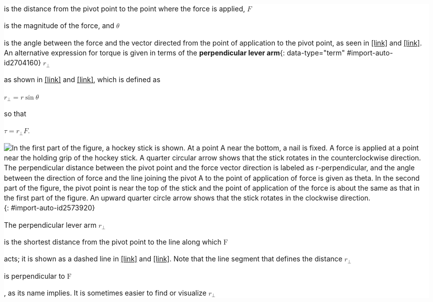  is the distance from the pivot point to the point where the force is applied, <math xmlns="http://www.w3.org/1998/Math/MathML"><semantics><mrow><mi>F</mi></mrow></semantics></math>

 is the magnitude of the force, and <math xmlns="http://www.w3.org/1998/Math/MathML"><semantics><mrow><mi>θ</mi></mrow><annotation encoding="StarMath 5.0"> size 12{θ} {}</annotation></semantics></math>

 is the angle between the force and the vector directed from the point of application to the pivot point, as seen in [\[link\]](#import-auto-id3533620) and [\[link\]](#import-auto-id2573920). An alternative expression for torque is given in terms of the **perpendicular lever arm**{: data-type="term" #import-auto-id2704160} <math xmlns="http://www.w3.org/1998/Math/MathML"><semantics><mrow><mrow><msub><mi>r</mi><mrow><mrow /><mo>⊥</mo></mrow></msub></mrow><mrow /></mrow><annotation encoding="StarMath 5.0"> size 12{r rSub { size 8{ ortho } } } {}</annotation></semantics></math>

 as shown in [\[link\]](#import-auto-id3533620) and [\[link\]](#import-auto-id2573920), which is defined as

<div data-type="equation" class="equation" id="eip-505">
<math xmlns="http://www.w3.org/1998/Math/MathML"><semantics><mrow><mrow><mrow><mrow><msub><mi>r</mi><mrow><mrow /><mo>⊥</mo></mrow></msub><mo stretchy="false">=</mo><mi>r</mi></mrow><mspace width="0.25em" /><mtext>sin</mtext><mspace width="0.25em" /><mi>θ</mi></mrow></mrow><mrow /></mrow><annotation encoding="StarMath 5.0"> size 12{r rSub { size 8{ ortho } } =r"sin"θ} {}</annotation></semantics></math>
</div>

so that

<div data-type="equation" class="equation" id="eip-139">
<math xmlns="http://www.w3.org/1998/Math/MathML"><semantics><mrow><mrow><mrow><mi>τ</mi><mo stretchy="false">=</mo><msub><mi>r</mi><mo>⊥</mo></msub><mi>F</mi><mtext>.</mtext></mrow></mrow></mrow></semantics></math>
</div>

![In the first part of the figure, a hockey stick is shown. At a point A near the bottom, a nail is fixed. A force is applied at a point near the holding grip of the hockey stick. A quarter circular arrow shows that the stick rotates in the counterclockwise direction. The perpendicular distance between the pivot point and the force vector direction is labeled as r-perpendicular, and the angle between the direction of force and the line joining the pivot A to the point of application of force is given as theta. In the second part of the figure, the pivot point is near the top of the stick and the point of application of the force is about the same as that in the first part of the figure. An upward quarter circle arrow shows that the stick rotates in the clockwise direction.](../resources/Figure_10_02_02abc.jpg "A force applied to an object can produce a torque, which depends on the location of the pivot point. (a) The three factors r, F, and &#x3B8; size 12{&#x3B8;} {} for pivot point A on a body are shown here&#x2014;r is the distance from the chosen pivot point to the point where the force F is applied, and &#x3B8; is the angle between F and the vector directed from the point of application to the pivot point. If the object can rotate around point A, it will rotate counterclockwise. This means that torque is counterclockwise relative to pivot A. (b) In this case, point B is the pivot point. The torque from the applied force will cause a clockwise rotation around point B, and so it is a clockwise torque relative to B.&#10;      "){: #import-auto-id2573920}

The perpendicular lever arm <math xmlns="http://www.w3.org/1998/Math/MathML"><semantics><mrow><mrow><msub><mi>r</mi><mrow><mrow /><mo>⊥</mo></mrow></msub></mrow><mrow /></mrow><annotation encoding="StarMath 5.0"> size 12{r rSub { size 8{ ortho } } } {}</annotation></semantics></math>

 is the shortest distance from the pivot point to the line along which <math xmlns="http://www.w3.org/1998/Math/MathML"><semantics><mrow><mtext mathvariant="bold">F</mtext></mrow></semantics></math>

 acts; it is shown as a dashed line in [\[link\]](#import-auto-id3533620) and [\[link\]](#import-auto-id2573920). Note that the line segment that defines the distance <math xmlns="http://www.w3.org/1998/Math/MathML"><semantics><mrow><mrow><msub><mi>r</mi><mrow><mrow /><mo>⊥</mo></mrow></msub></mrow><mrow /></mrow><annotation encoding="StarMath 5.0"> size 12{r rSub { size 8{ ortho } } } {}</annotation></semantics></math>

 is perpendicular to <math xmlns="http://www.w3.org/1998/Math/MathML"><semantics><mrow><mtext mathvariant="bold">F</mtext></mrow></semantics></math>

, as its name implies. It is sometimes easier to find or visualize <math xmlns="http://www.w3.org/1998/Math/MathML"><semantics><mrow><mrow><msub><mi>r</mi><mrow><mrow /><mo>⊥</mo></mrow></msub></mrow><mrow /></mrow><annotation encoding="StarMath 5.0"> size 12{r rSub { size 8{ ortho } } } {}</annotation></semantics></math>
